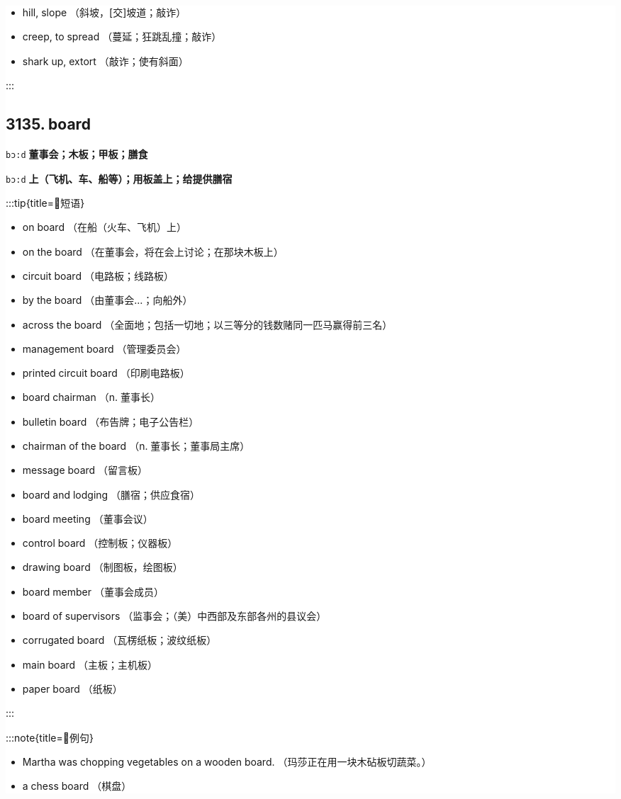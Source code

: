 - hill, slope （斜坡，[交]坡道；敲诈）

- creep, to spread （蔓延；狂跳乱撞；敲诈）

- shark up, extort （敲诈；使有斜面）

:::


## 3135. board

`bɔ:d`  **董事会；木板；甲板；膳食**

`bɔ:d`  **上（飞机、车、船等）；用板盖上；给提供膳宿**

:::tip{title=🤩短语}

- on board （在船（火车、飞机）上）

- on the board （在董事会，将在会上讨论；在那块木板上）

- circuit board （电路板；线路板）

- by the board （由董事会…；向船外）

- across the board （全面地；包括一切地；以三等分的钱数赌同一匹马赢得前三名）

- management board （管理委员会）

- printed circuit board （印刷电路板）

- board chairman （n. 董事长）

- bulletin board （布告牌；电子公告栏）

- chairman of the board （n. 董事长；董事局主席）

- message board （留言板）

- board and lodging （膳宿；供应食宿）

- board meeting （董事会议）

- control board （控制板；仪器板）

- drawing board （制图板，绘图板）

- board member （董事会成员）

- board of supervisors （监事会；（美）中西部及东部各州的县议会）

- corrugated board （瓦楞纸板；波纹纸板）

- main board （主板；主机板）

- paper board （纸板）

:::

:::note{title=🎤例句}

- Martha was chopping vegetables on a wooden board. （玛莎正在用一块木砧板切蔬菜。）

- a chess board （棋盘）
